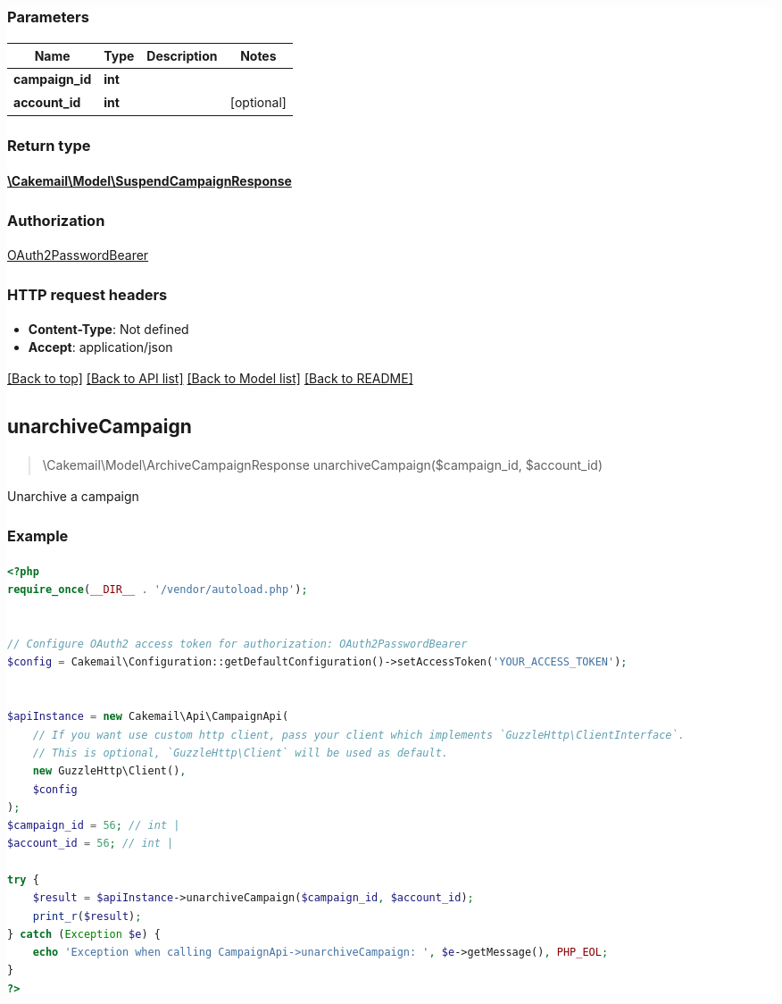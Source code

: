 ### Parameters


Name | Type | Description  | Notes
------------- | ------------- | ------------- | -------------
 **campaign_id** | **int**|  |
 **account_id** | **int**|  | [optional]

### Return type

[**\Cakemail\Model\SuspendCampaignResponse**](../Model/SuspendCampaignResponse.md)

### Authorization

[OAuth2PasswordBearer](../../README.md#OAuth2PasswordBearer)

### HTTP request headers

- **Content-Type**: Not defined
- **Accept**: application/json

[[Back to top]](#) [[Back to API list]](../../README.md#documentation-for-api-endpoints)
[[Back to Model list]](../../README.md#documentation-for-models)
[[Back to README]](../../README.md)


## unarchiveCampaign

> \Cakemail\Model\ArchiveCampaignResponse unarchiveCampaign($campaign_id, $account_id)

Unarchive a campaign

### Example

```php
<?php
require_once(__DIR__ . '/vendor/autoload.php');


// Configure OAuth2 access token for authorization: OAuth2PasswordBearer
$config = Cakemail\Configuration::getDefaultConfiguration()->setAccessToken('YOUR_ACCESS_TOKEN');


$apiInstance = new Cakemail\Api\CampaignApi(
    // If you want use custom http client, pass your client which implements `GuzzleHttp\ClientInterface`.
    // This is optional, `GuzzleHttp\Client` will be used as default.
    new GuzzleHttp\Client(),
    $config
);
$campaign_id = 56; // int | 
$account_id = 56; // int | 

try {
    $result = $apiInstance->unarchiveCampaign($campaign_id, $account_id);
    print_r($result);
} catch (Exception $e) {
    echo 'Exception when calling CampaignApi->unarchiveCampaign: ', $e->getMessage(), PHP_EOL;
}
?>
```

